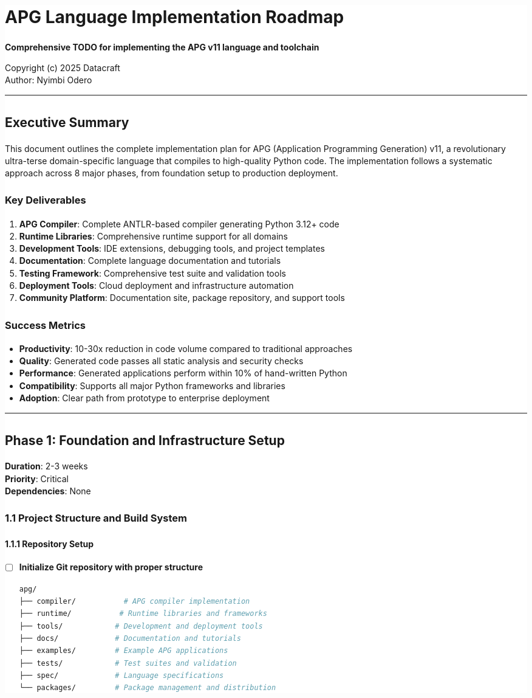 # APG Language Implementation Roadmap

**Comprehensive TODO for implementing the APG v11 language and toolchain**

Copyright (c) 2025 Datacraft  
Author: Nyimbi Odero

---

## Executive Summary

This document outlines the complete implementation plan for APG (Application Programming Generation) v11, a revolutionary ultra-terse domain-specific language that compiles to high-quality Python code. The implementation follows a systematic approach across 8 major phases, from foundation setup to production deployment.

### Key Deliverables

1. **APG Compiler**: Complete ANTLR-based compiler generating Python 3.12+ code
2. **Runtime Libraries**: Comprehensive runtime support for all domains
3. **Development Tools**: IDE extensions, debugging tools, and project templates
4. **Documentation**: Complete language documentation and tutorials
5. **Testing Framework**: Comprehensive test suite and validation tools
6. **Deployment Tools**: Cloud deployment and infrastructure automation
7. **Community Platform**: Documentation site, package repository, and support tools

### Success Metrics

- **Productivity**: 10-30x reduction in code volume compared to traditional approaches
- **Quality**: Generated code passes all static analysis and security checks
- **Performance**: Generated applications perform within 10% of hand-written Python
- **Compatibility**: Supports all major Python frameworks and libraries
- **Adoption**: Clear path from prototype to enterprise deployment

---

## Phase 1: Foundation and Infrastructure Setup

**Duration**: 2-3 weeks  
**Priority**: Critical  
**Dependencies**: None

### 1.1 Project Structure and Build System

#### 1.1.1 Repository Setup
- [ ] **Initialize Git repository with proper structure**
  ```bash
  apg/
  ├── compiler/           # APG compiler implementation
  ├── runtime/           # Runtime libraries and frameworks
  ├── tools/            # Development and deployment tools
  ├── docs/             # Documentation and tutorials
  ├── examples/         # Example APG applications
  ├── tests/            # Test suites and validation
  ├── spec/             # Language specifications
  └── packages/         # Package management and distribution
  ```
